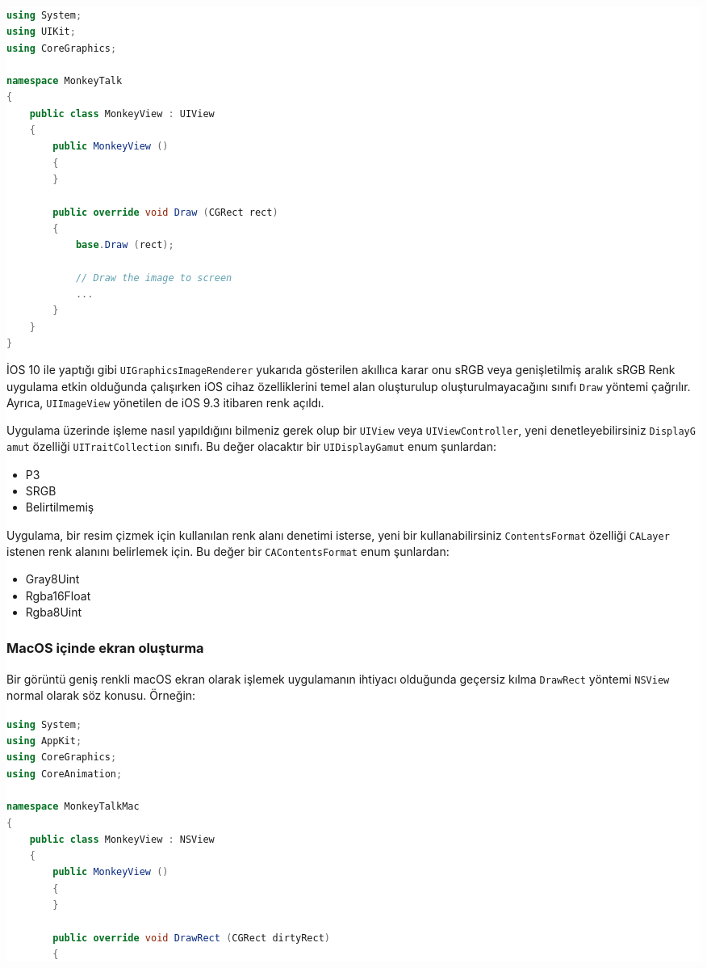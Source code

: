 ```csharp
using System;
using UIKit;
using CoreGraphics;

namespace MonkeyTalk
{
    public class MonkeyView : UIView
    {
        public MonkeyView ()
        {
        }

        public override void Draw (CGRect rect)
        {
            base.Draw (rect);

            // Draw the image to screen
            ...
        }
    }
}
``` 

İOS 10 ile yaptığı gibi `UIGraphicsImageRenderer` yukarıda gösterilen akıllıca karar onu sRGB veya genişletilmiş aralık sRGB Renk uygulama etkin olduğunda çalışırken iOS cihaz özelliklerini temel alan oluşturulup oluşturulmayacağını sınıfı `Draw` yöntemi çağrılır. Ayrıca, `UIImageView` yönetilen de iOS 9.3 itibaren renk açıldı.

Uygulama üzerinde işleme nasıl yapıldığını bilmeniz gerek olup bir `UIView` veya `UIViewController`, yeni denetleyebilirsiniz `DisplayGamut` özelliği `UITraitCollection` sınıfı. Bu değer olacaktır bir `UIDisplayGamut` enum şunlardan:

- P3
- SRGB
- Belirtilmemiş

Uygulama, bir resim çizmek için kullanılan renk alanı denetimi isterse, yeni bir kullanabilirsiniz `ContentsFormat` özelliği `CALayer` istenen renk alanını belirlemek için. Bu değer bir `CAContentsFormat` enum şunlardan:

- Gray8Uint
- Rgba16Float
- Rgba8Uint

### <a name="rendering-on-screen-in-macos"></a>MacOS içinde ekran oluşturma

Bir görüntü geniş renkli macOS ekran olarak işlemek uygulamanın ihtiyacı olduğunda geçersiz kılma `DrawRect` yöntemi `NSView` normal olarak söz konusu. Örneğin:

```csharp
using System;
using AppKit;
using CoreGraphics;
using CoreAnimation;

namespace MonkeyTalkMac
{
    public class MonkeyView : NSView
    {
        public MonkeyView ()
        {
        }

        public override void DrawRect (CGRect dirtyRect)
        {
```